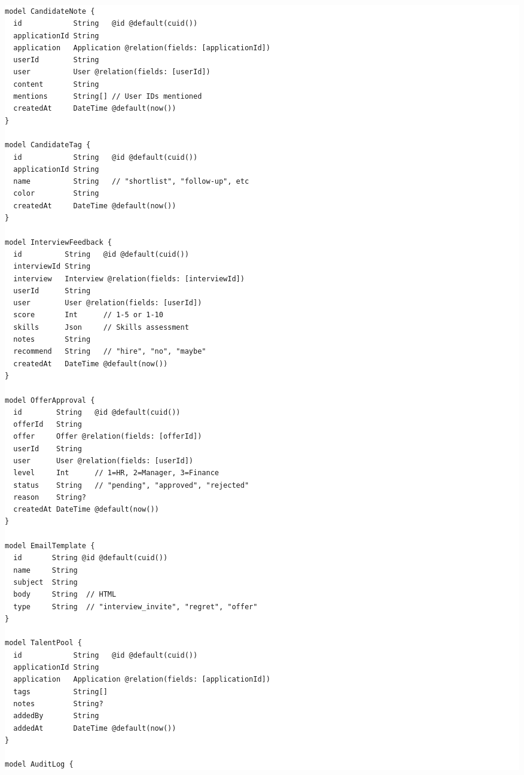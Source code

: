 ```prisma
model CandidateNote {
  id            String   @id @default(cuid())
  applicationId String
  application   Application @relation(fields: [applicationId])
  userId        String
  user          User @relation(fields: [userId])
  content       String
  mentions      String[] // User IDs mentioned
  createdAt     DateTime @default(now())
}

model CandidateTag {
  id            String   @id @default(cuid())
  applicationId String
  name          String   // "shortlist", "follow-up", etc
  color         String
  createdAt     DateTime @default(now())
}

model InterviewFeedback {
  id          String   @id @default(cuid())
  interviewId String
  interview   Interview @relation(fields: [interviewId])
  userId      String
  user        User @relation(fields: [userId])
  score       Int      // 1-5 or 1-10
  skills      Json     // Skills assessment
  notes       String
  recommend   String   // "hire", "no", "maybe"
  createdAt   DateTime @default(now())
}

model OfferApproval {
  id        String   @id @default(cuid())
  offerId   String
  offer     Offer @relation(fields: [offerId])
  userId    String
  user      User @relation(fields: [userId])
  level     Int      // 1=HR, 2=Manager, 3=Finance
  status    String   // "pending", "approved", "rejected"
  reason    String?
  createdAt DateTime @default(now())
}

model EmailTemplate {
  id       String @id @default(cuid())
  name     String
  subject  String
  body     String  // HTML
  type     String  // "interview_invite", "regret", "offer"
}

model TalentPool {
  id            String   @id @default(cuid())
  applicationId String
  application   Application @relation(fields: [applicationId])
  tags          String[]
  notes         String?
  addedBy       String
  addedAt       DateTime @default(now())
}

model AuditLog {
```